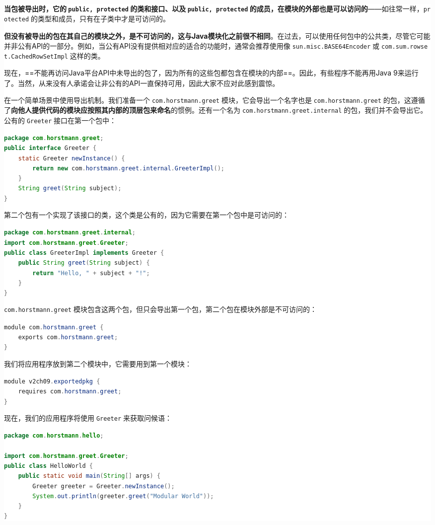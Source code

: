 **当包被导出时，它的 `public, protected` 的类和接口、以及 `public, protected` 的成员，在模块的外部也是可以访问的**——如往常一样，`protected` 的类型和成员，只有在子类中才是可访问的。

**但没有被导出的包在其自己的模块之外，是不可访问的，这与Java模块化之前很不相同**。在过去，可以使用任何包中的公共类，尽管它可能并非公有API的一部分。例如，当公有API没有提供相对应的适合的功能时，通常会推荐使用像 `sun.misc.BASE64Encoder` 或 `com.sum.rowset.CachedRowSetImpl` 这样的类。

现在，==不能再访问Java平台API中未导出的包了，因为所有的这些包都包含在模块的内部==。因此，有些程序不能再用Java 9来运行了。当然，从来没有人承诺会让非公有的API一直保持可用，因此大家不应对此感到震惊。

在一个简单场景中使用导出机制。我们准备一个 `com.horstmann.greet` 模块，它会导出一个名字也是 `com.horstmann.greet` 的包，这遵循了**向他人提供代码的模块应按照其内部的顶层包来命名**的惯例。还有一个名为 `com.horstmann.greet.internal` 的包，我们并不会导出它。公有的 `Greeter` 接口在第一个包中：
```java
package com.horstmann.greet;
public interface Greeter {
	static Greeter newInstance() {
		return new com.horstmann.greet.internal.GreeterImpl();
	}
	String greet(String subject);
}
```
第二个包有一个实现了该接口的类，这个类是公有的，因为它需要在第一个包中是可访问的：
```java
package com.horstmann.greet.internal;
import com.horstmann.greet.Greeter;
public class GreeterImpl implements Greeter {
	public String greet(String subject) {
		return "Hello, " + subject + "!";
	}
}
```
`com.horstmann.greet` 模块包含这两个包，但只会导出第一个包，第二个包在模块外部是不可访问的：
```java
module com.horstmann.greet {
	exports com.horstmann.greet;
}
```

我们将应用程序放到第二个模块中，它需要用到第一个模块：
```java
module v2ch09.exportedpkg {
	requires com.horstmann.greet;
}
```
现在，我们的应用程序将使用 `Greeter` 来获取问候语：
```java
package com.horstmann.hello;

import com.horstmann.greet.Greeter;
public class HelloWorld {
	public static void main(String[] args) {
		Greeter greeter = Greeter.newInstance();
		System.out.println(greeter.greet("Modular World"));
	}
}
```
